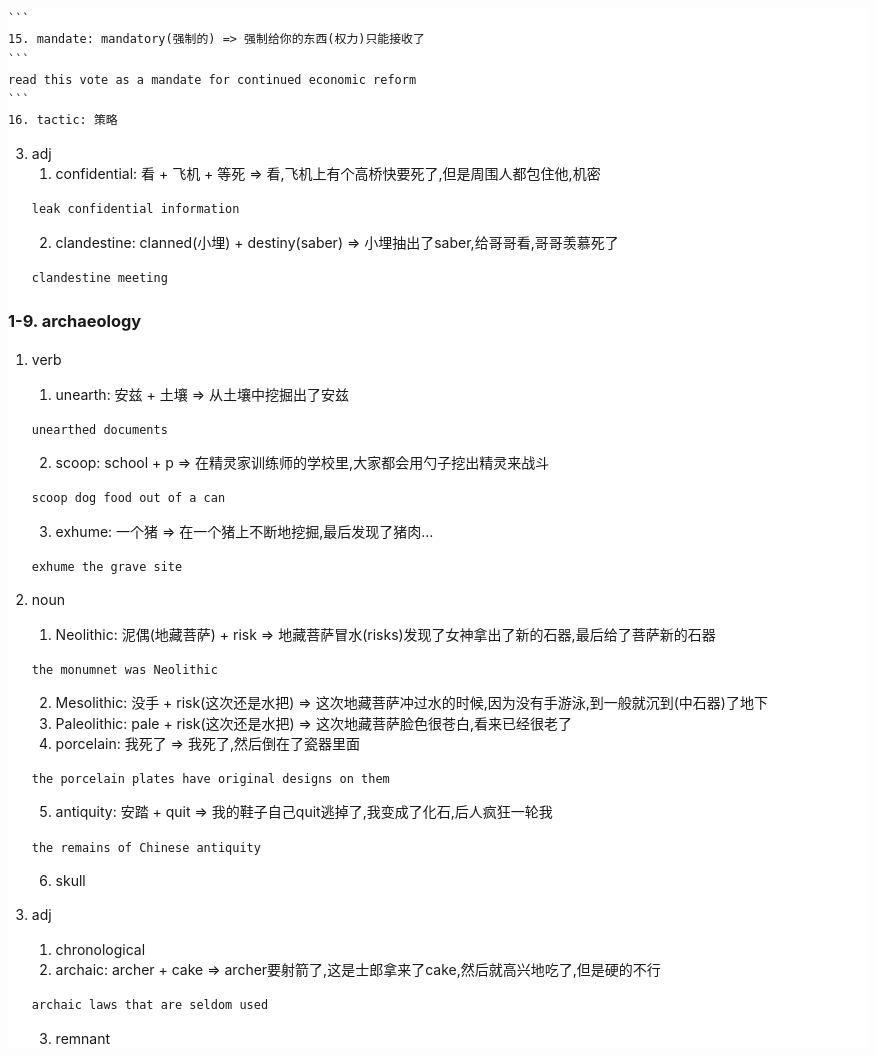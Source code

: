     ```
    15. mandate: mandatory(强制的) => 强制给你的东西(权力)只能接收了
    ```
    read this vote as a mandate for continued economic reform
    ```
    16. tactic: 策略
    
    
3. adj
    1. confidential: 看 + 飞机 + 等死 => 看,飞机上有个高桥快要死了,但是周围人都包住他,机密
    ```
    leak confidential information
    ```
    2. clandestine: clanned(小埋) + destiny(saber) => 小埋抽出了saber,给哥哥看,哥哥羡慕死了
    ```
    clandestine meeting
    ```

### 1-9. archaeology
1. verb
    1. unearth: 安兹 + 土壤 => 从土壤中挖掘出了安兹
    ```
    unearthed documents
    ```
    2. scoop: school + p => 在精灵家训练师的学校里,大家都会用勺子挖出精灵来战斗
    ```
    scoop dog food out of a can
    ```
    3. exhume: 一个猪 => 在一个猪上不断地挖掘,最后发现了猪肉...
    ```
    exhume the grave site
    ```
2. noun
    1. Neolithic: 泥偶(地藏菩萨) + risk => 地藏菩萨冒水(risks)发现了女神拿出了新的石器,最后给了菩萨新的石器
    ```
    the monumnet was Neolithic
    ```
    2. Mesolithic: 没手 + risk(这次还是水把) => 这次地藏菩萨冲过水的时候,因为没有手游泳,到一般就沉到(中石器)了地下
    3. Paleolithic: pale + risk(这次还是水把) => 这次地藏菩萨脸色很苍白,看来已经很老了
    4. porcelain: 我死了 => 我死了,然后倒在了瓷器里面
    ```
    the porcelain plates have original designs on them
    ```
    5. antiquity: 安踏 + quit => 我的鞋子自己quit逃掉了,我变成了化石,后人疯狂一轮我
    ```
    the remains of Chinese antiquity
    ```
    6. skull
    
    
3. adj
    1. chronological
    2. archaic: archer + cake => archer要射箭了,这是士郎拿来了cake,然后就高兴地吃了,但是硬的不行
    ```
    archaic laws that are seldom used
    ```
    3. remnant
